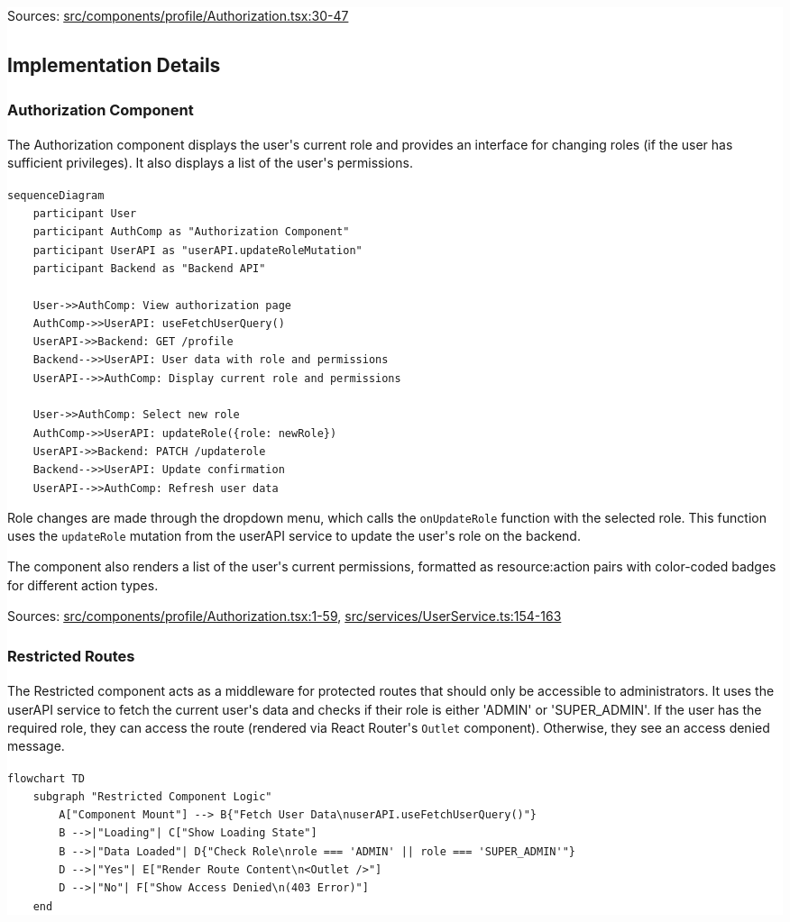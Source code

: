 Sources: [src/components/profile/Authorization.tsx:30-47]()

## Implementation Details

### Authorization Component

The Authorization component displays the user's current role and provides an interface for changing roles (if the user has sufficient privileges). It also displays a list of the user's permissions.

```mermaid
sequenceDiagram
    participant User
    participant AuthComp as "Authorization Component"
    participant UserAPI as "userAPI.updateRoleMutation"
    participant Backend as "Backend API"
    
    User->>AuthComp: View authorization page
    AuthComp->>UserAPI: useFetchUserQuery()
    UserAPI->>Backend: GET /profile
    Backend-->>UserAPI: User data with role and permissions
    UserAPI-->>AuthComp: Display current role and permissions
    
    User->>AuthComp: Select new role
    AuthComp->>UserAPI: updateRole({role: newRole})
    UserAPI->>Backend: PATCH /updaterole
    Backend-->>UserAPI: Update confirmation
    UserAPI-->>AuthComp: Refresh user data
```

Role changes are made through the dropdown menu, which calls the `onUpdateRole` function with the selected role. This function uses the `updateRole` mutation from the userAPI service to update the user's role on the backend.

The component also renders a list of the user's current permissions, formatted as resource:action pairs with color-coded badges for different action types.

Sources: [src/components/profile/Authorization.tsx:1-59](), [src/services/UserService.ts:154-163]()

### Restricted Routes

The Restricted component acts as a middleware for protected routes that should only be accessible to administrators. It uses the userAPI service to fetch the current user's data and checks if their role is either 'ADMIN' or 'SUPER_ADMIN'. If the user has the required role, they can access the route (rendered via React Router's `Outlet` component). Otherwise, they see an access denied message.

```mermaid
flowchart TD
    subgraph "Restricted Component Logic"
        A["Component Mount"] --> B{"Fetch User Data\nuserAPI.useFetchUserQuery()"}
        B -->|"Loading"| C["Show Loading State"]
        B -->|"Data Loaded"| D{"Check Role\nrole === 'ADMIN' || role === 'SUPER_ADMIN'"}
        D -->|"Yes"| E["Render Route Content\n<Outlet />"]
        D -->|"No"| F["Show Access Denied\n(403 Error)"]
    end
```

